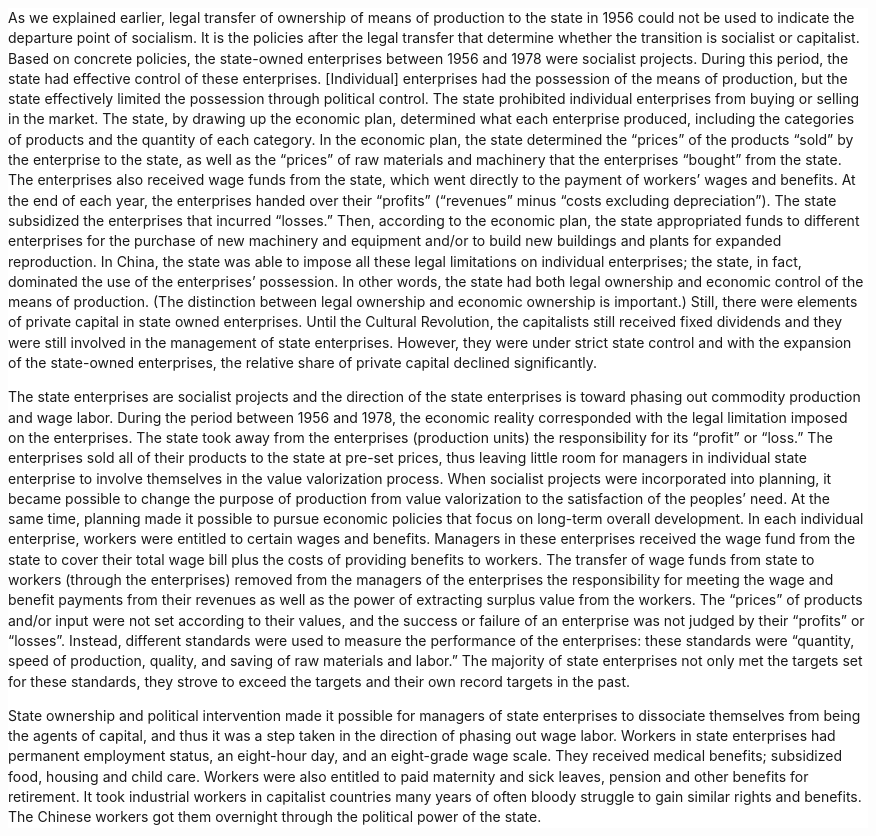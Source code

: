 As we explained earlier, legal transfer of ownership of means of production to the state in 1956 could not be used to indicate the departure point of socialism. It is the policies after the legal transfer that determine whether the transition is socialist or capitalist. Based on concrete policies, the state-owned enterprises between 1956 and 1978 were socialist projects. During this period, the state had effective control of these enterprises. [Individual] enterprises had the possession of the means of production, but the state effectively limited the possession through political control. The state prohibited individual enterprises from buying or selling in the market. The state, by drawing up the economic plan, determined what each enterprise produced, including the categories of products and the quantity of each category. In the economic plan, the state determined the “prices” of the products “sold” by the enterprise to the state, as well as the “prices” of raw materials and machinery that the enterprises “bought” from the state. The enterprises also received wage funds from the state, which went directly to the payment of workers’ wages and benefits. At the end of each year, the enterprises handed over their “profits” (“revenues” minus “costs excluding depreciation”). The state subsidized the enterprises that incurred “losses.” Then, according to the economic plan, the state appropriated funds to different enterprises for the purchase of new machinery and equipment and/or to build new buildings and plants for expanded reproduction. In China, the state was able to impose all these legal limitations on individual enterprises; the state, in fact, dominated the use of the enterprises’ possession. In other words, the state had both legal ownership and economic control of the means of production. (The distinction between legal ownership and economic ownership is important.) Still, there were elements of private capital in state owned enterprises. Until the Cultural Revolution, the capitalists still received fixed dividends and they were still involved in the management of state enterprises. However, they were under strict state control and with the expansion of the state-owned enterprises, the relative share of private capital declined significantly.

The state enterprises are socialist projects and the direction of the state enterprises is toward phasing out commodity production and wage labor. During the period between 1956 and 1978, the economic reality corresponded with the legal limitation imposed on the enterprises. The state took away from the enterprises (production units) the responsibility for its “profit” or “loss.” The enterprises sold all of their products to the state at pre-set prices, thus leaving little room for managers in individual state enterprise to involve themselves in the value valorization process. When socialist projects were incorporated into planning, it became possible to change the purpose of production from value valorization to the satisfaction of the peoples’ need. At the same time, planning made it possible to pursue economic policies that focus on long-term overall development. In each individual enterprise, workers were entitled to certain wages and benefits. Managers in these enterprises received the wage fund from the state to cover their total wage bill plus the costs of providing benefits to workers. The transfer of wage funds from state to workers (through the enterprises) removed from the managers of the enterprises the responsibility for meeting the wage and benefit payments from their revenues as well as the power of extracting surplus value from the workers. The “prices” of products and/or input were not set according to their values, and the success or failure of an enterprise was not judged by their “profits” or “losses”. Instead, different standards were used to measure the performance of the enterprises: these standards were “quantity, speed of production, quality, and saving of raw materials and labor.” The majority of state enterprises not only met the targets set for these standards, they strove to exceed the targets and their own record targets in the past.

State ownership and political intervention made it possible for managers of state enterprises to dissociate themselves from being the agents of capital, and thus it was a step taken in the direction of phasing out wage labor. Workers in state enterprises had permanent employment status, an eight-hour day, and an eight-grade wage scale. They received medical benefits; subsidized food, housing and child care. Workers were also entitled to paid maternity and sick leaves, pension and other benefits for retirement. It took industrial workers in capitalist countries many years of often bloody struggle to gain similar rights and benefits. The Chinese workers got them overnight through the political power of the state.
